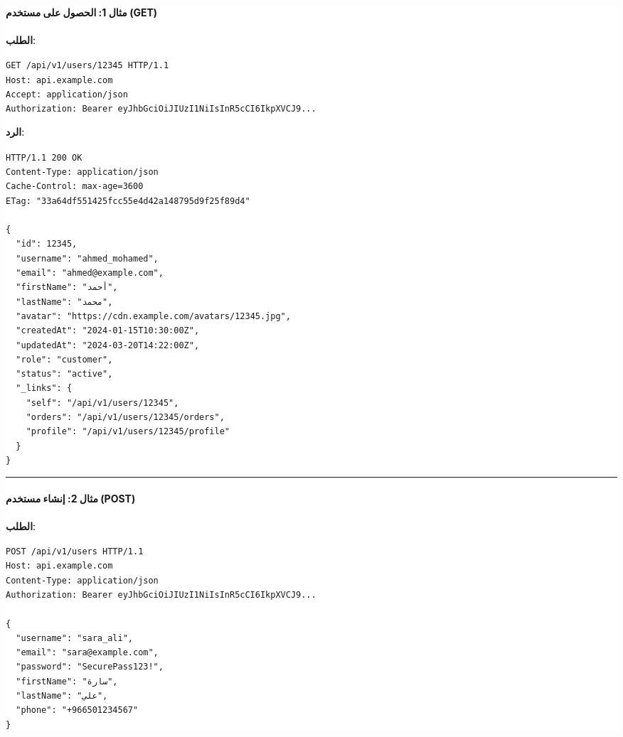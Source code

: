 #### مثال 1: الحصول على مستخدم (GET)

**الطلب**:
```http
GET /api/v1/users/12345 HTTP/1.1
Host: api.example.com
Accept: application/json
Authorization: Bearer eyJhbGciOiJIUzI1NiIsInR5cCI6IkpXVCJ9...
```

**الرد**:
```http
HTTP/1.1 200 OK
Content-Type: application/json
Cache-Control: max-age=3600
ETag: "33a64df551425fcc55e4d42a148795d9f25f89d4"

{
  "id": 12345,
  "username": "ahmed_mohamed",
  "email": "ahmed@example.com",
  "firstName": "أحمد",
  "lastName": "محمد",
  "avatar": "https://cdn.example.com/avatars/12345.jpg",
  "createdAt": "2024-01-15T10:30:00Z",
  "updatedAt": "2024-03-20T14:22:00Z",
  "role": "customer",
  "status": "active",
  "_links": {
    "self": "/api/v1/users/12345",
    "orders": "/api/v1/users/12345/orders",
    "profile": "/api/v1/users/12345/profile"
  }
}
```

---

#### مثال 2: إنشاء مستخدم (POST)

**الطلب**:
```http
POST /api/v1/users HTTP/1.1
Host: api.example.com
Content-Type: application/json
Authorization: Bearer eyJhbGciOiJIUzI1NiIsInR5cCI6IkpXVCJ9...

{
  "username": "sara_ali",
  "email": "sara@example.com",
  "password": "SecurePass123!",
  "firstName": "سارة",
  "lastName": "علي",
  "phone": "+966501234567"
}
```
